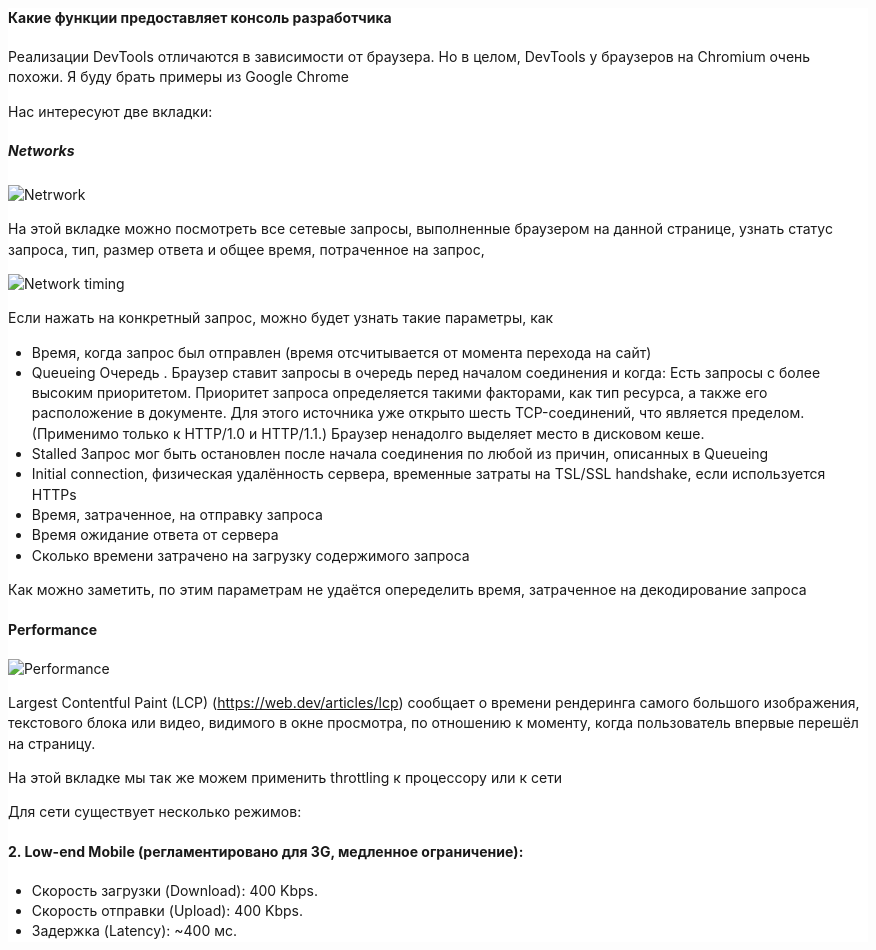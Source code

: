 #### Какие функции предоставляет консоль разработчика

Реализации DevTools отличаются в зависимости от браузера. Но в целом, DevTools у браузеров на Chromium очень похожи.
Я буду брать примеры из Google Chrome

Нас интересуют две вкладки:

##### Networks

![Netrwork](./images/network.png)

На этой вкладке можно посмотреть все сетевые запросы, выполненные браузером на данной странице, узнать статус запроса, тип, размер ответа и общее время, потраченное на запрос,

![Network timing](./images/network__timing.png)

Если нажать на конкретный запрос, можно будет узнать такие параметры, как

- Время, когда запрос был отправлен (время отсчитывается от момента перехода на сайт)
- Queueing Очередь . Браузер ставит запросы в очередь перед началом соединения и когда:
  Есть запросы с более высоким приоритетом. Приоритет запроса определяется такими факторами, как тип ресурса, а также его расположение в документе.
  Для этого источника уже открыто шесть TCP-соединений, что является пределом. (Применимо только к HTTP/1.0 и HTTP/1.1.)
  Браузер ненадолго выделяет место в дисковом кеше.
- Stalled Запрос мог быть остановлен после начала соединения по любой из причин, описанных в Queueing
- Initial connection, физическая удалённость сервера, временные затраты на TSL/SSL handshake, если используется HTTPs
- Время, затраченное, на отправку запроса
- Время ожидание ответа от сервера
- Сколько времени затрачено на загрузку содержимого запроса

Как можно заметить, по этим параметрам не удаётся опеределить время, затраченное на декодирование запроса

#### Performance

![Performance](./images/network__timing.png)

Largest Contentful Paint (LCP) (https://web.dev/articles/lcp) сообщает о времени рендеринга самого большого изображения, текстового блока или видео,
видимого в окне просмотра, по отношению к моменту, когда пользователь впервые перешёл на страницу.

На этой вкладке мы так же можем применить throttling к процессору или к сети

Для сети существует несколько режимов:

#### 2. Low-end Mobile (регламентировано для 3G, медленное ограничение):

- Скорость загрузки (Download): 400 Kbps.
- Скорость отправки (Upload): 400 Kbps.
- Задержка (Latency): ~400 мс.
